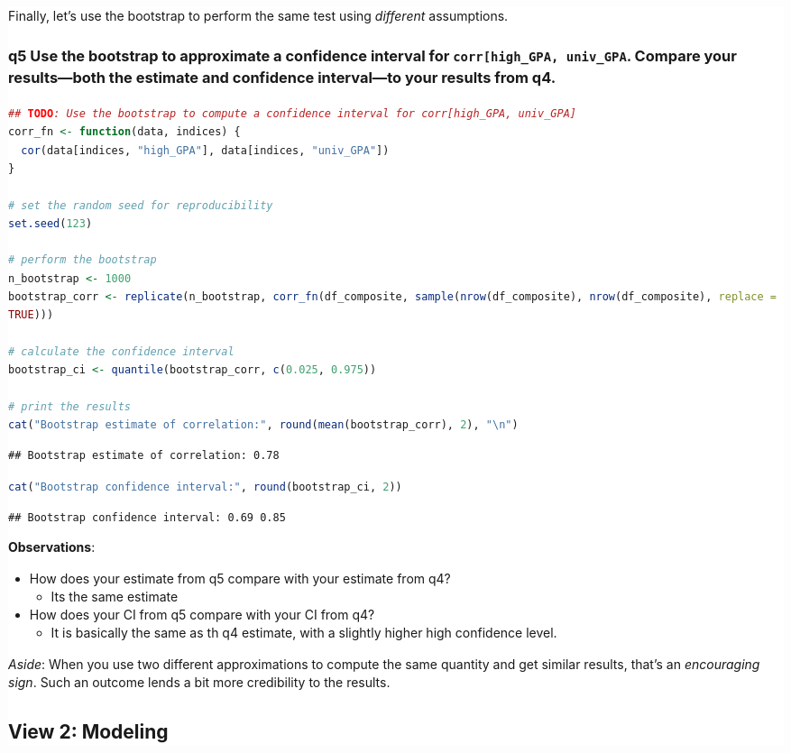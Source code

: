 
Finally, let’s use the bootstrap to perform the same test using
*different* assumptions.

### **q5** Use the bootstrap to approximate a confidence interval for `corr[high_GPA, univ_GPA`. Compare your results—both the estimate and confidence interval—to your results from q4.

``` r
## TODO: Use the bootstrap to compute a confidence interval for corr[high_GPA, univ_GPA]
corr_fn <- function(data, indices) {
  cor(data[indices, "high_GPA"], data[indices, "univ_GPA"])
}

# set the random seed for reproducibility
set.seed(123)

# perform the bootstrap
n_bootstrap <- 1000
bootstrap_corr <- replicate(n_bootstrap, corr_fn(df_composite, sample(nrow(df_composite), nrow(df_composite), replace = TRUE)))

# calculate the confidence interval
bootstrap_ci <- quantile(bootstrap_corr, c(0.025, 0.975))

# print the results
cat("Bootstrap estimate of correlation:", round(mean(bootstrap_corr), 2), "\n")
```

    ## Bootstrap estimate of correlation: 0.78

``` r
cat("Bootstrap confidence interval:", round(bootstrap_ci, 2))
```

    ## Bootstrap confidence interval: 0.69 0.85

**Observations**:

- How does your estimate from q5 compare with your estimate from q4?
  - Its the same estimate
- How does your CI from q5 compare with your CI from q4?
  - It is basically the same as th q4 estimate, with a slightly higher
    high confidence level.

*Aside*: When you use two different approximations to compute the same
quantity and get similar results, that’s an *encouraging sign*. Such an
outcome lends a bit more credibility to the results.

## View 2: Modeling

